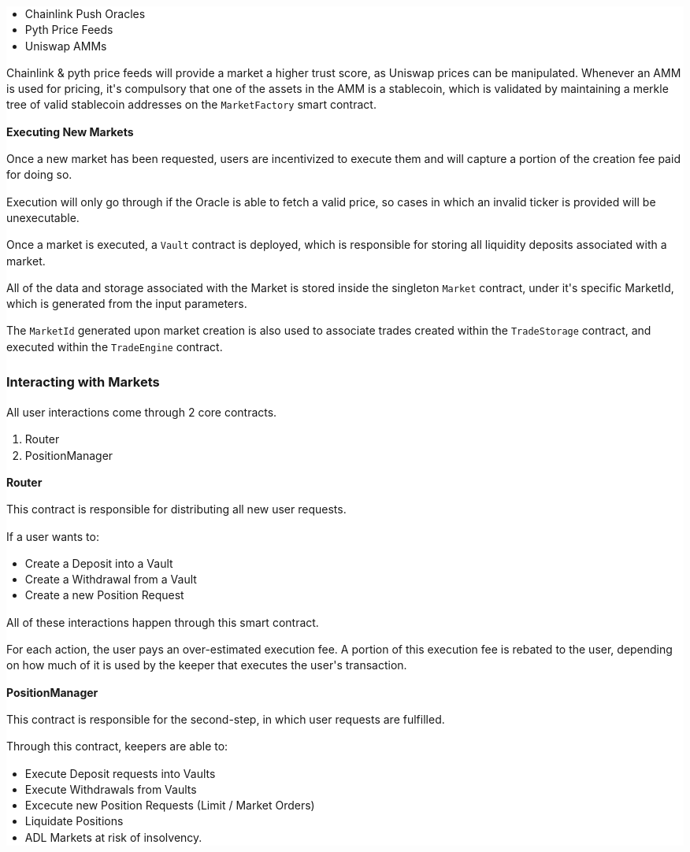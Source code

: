 - Chainlink Push Oracles
- Pyth Price Feeds
- Uniswap AMMs

Chainlink & pyth price feeds will provide a market a higher trust score, as Uniswap prices can be manipulated. Whenever an AMM is used for pricing, it's compulsory that one of the assets in the AMM is a stablecoin, which is validated by maintaining a merkle tree of valid stablecoin addresses on the `MarketFactory` smart contract.

**Executing New Markets**

Once a new market has been requested, users are incentivized to execute them and will capture a portion of the creation fee paid for doing so.

Execution will only go through if the Oracle is able to fetch a valid price, so cases in which an invalid ticker is provided will be unexecutable.

Once a market is executed, a `Vault` contract is deployed, which is responsible for storing all liquidity deposits associated with a market.

All of the data and storage associated with the Market is stored inside the singleton `Market` contract, under it's specific MarketId, which is generated from the input parameters.

The `MarketId` generated upon market creation is also used to associate trades created within the `TradeStorage` contract, and executed within the `TradeEngine` contract.

### Interacting with Markets

All user interactions come through 2 core contracts.

1. Router
2. PositionManager

**Router**

This contract is responsible for distributing all new user requests.

If a user wants to:

- Create a Deposit into a Vault
- Create a Withdrawal from a Vault
- Create a new Position Request

All of these interactions happen through this smart contract.

For each action, the user pays an over-estimated execution fee. A portion of this execution fee is rebated to the user, depending on how much of it is used by the keeper that executes the user's transaction.

**PositionManager**

This contract is responsible for the second-step, in which user requests are fulfilled.

Through this contract, keepers are able to:

- Execute Deposit requests into Vaults
- Execute Withdrawals from Vaults
- Excecute new Position Requests (Limit / Market Orders)
- Liquidate Positions
- ADL Markets at risk of insolvency.

